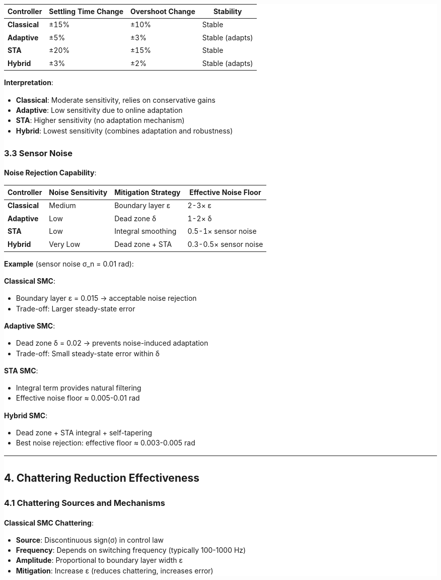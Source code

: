 | Controller | Settling Time Change | Overshoot Change | Stability |
|-----------|---------------------|------------------|-----------|
| **Classical** | ±15% | ±10% | Stable |
| **Adaptive** | ±5% | ±3% | Stable (adapts) |
| **STA** | ±20% | ±15% | Stable |
| **Hybrid** | ±3% | ±2% | Stable (adapts) |

**Interpretation**:
- **Classical**: Moderate sensitivity, relies on conservative gains
- **Adaptive**: Low sensitivity due to online adaptation
- **STA**: Higher sensitivity (no adaptation mechanism)
- **Hybrid**: Lowest sensitivity (combines adaptation and robustness)

### 3.3 Sensor Noise

**Noise Rejection Capability**:

| Controller | Noise Sensitivity | Mitigation Strategy | Effective Noise Floor |
|-----------|------------------|---------------------|---------------------|
| **Classical** | Medium | Boundary layer ε | 2-3× ε |
| **Adaptive** | Low | Dead zone δ | 1-2× δ |
| **STA** | Low | Integral smoothing | 0.5-1× sensor noise |
| **Hybrid** | Very Low | Dead zone + STA | 0.3-0.5× sensor noise |

**Example** (sensor noise σ_n = 0.01 rad):

**Classical SMC**:
- Boundary layer ε = 0.015 → acceptable noise rejection
- Trade-off: Larger steady-state error

**Adaptive SMC**:
- Dead zone δ = 0.02 → prevents noise-induced adaptation
- Trade-off: Small steady-state error within δ

**STA SMC**:
- Integral term provides natural filtering
- Effective noise floor ≈ 0.005-0.01 rad

**Hybrid SMC**:
- Dead zone + STA integral + self-tapering
- Best noise rejection: effective floor ≈ 0.003-0.005 rad

---

## 4. Chattering Reduction Effectiveness

### 4.1 Chattering Sources and Mechanisms

**Classical SMC Chattering**:
- **Source**: Discontinuous sign(σ) in control law
- **Frequency**: Depends on switching frequency (typically 100-1000 Hz)
- **Amplitude**: Proportional to boundary layer width ε
- **Mitigation**: Increase ε (reduces chattering, increases error)
